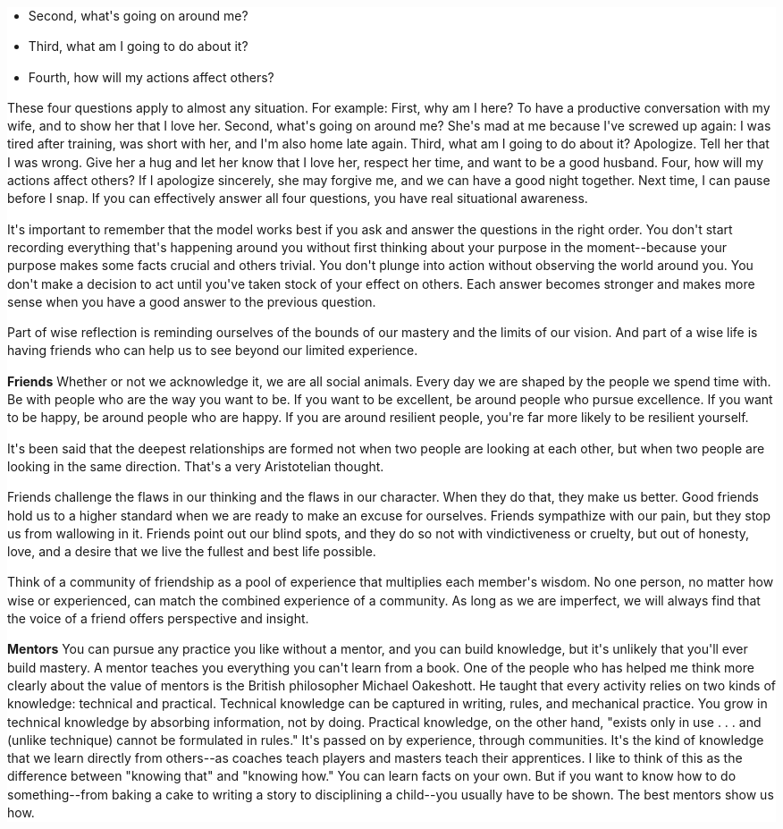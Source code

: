 	
  * Second, what's going on around me?

	
  * Third, what am I going to do about it?

	
  * Fourth, how will my actions affect others?



These four questions apply to almost any situation. For example: First, why am I here? To have a productive conversation with my wife, and to show her that I love her. Second, what's going on around me? She's mad at me because I've screwed up again: I was tired after training, was short with her, and I'm also home late again. Third, what am I going to do about it? Apologize. Tell her that I was wrong. Give her a hug and let her know that I love her, respect her time, and want to be a good husband. Four, how will my actions affect others? If I apologize sincerely, she may forgive me, and we can have a good night together. Next time, I can pause before I snap. If you can effectively answer all four questions, you have real situational awareness.

It's important to remember that the model works best if you ask and answer the questions in the right order. You don't start recording everything that's happening around you without first thinking about your purpose in the moment--because your purpose makes some facts crucial and others trivial. You don't plunge into action without observing the world around you. You don't make a decision to act until you've taken stock of your effect on others. Each answer becomes stronger and makes more sense when you have a good answer to the previous question.

Part of wise reflection is reminding ourselves of the bounds of our mastery and the limits of our vision. And part of a wise life is having friends who can help us to see beyond our limited experience.

**Friends**
Whether or not we acknowledge it, we are all social animals. Every day we are shaped by the people we spend time with. Be with people who are the way you want to be. If you want to be excellent, be around people who pursue excellence. If you want to be happy, be around people who are happy. If you are around resilient people, you're far more likely to be resilient yourself.

It's been said that the deepest relationships are formed not when two people are looking at each other, but when two people are looking in the same direction. That's a very Aristotelian thought.

Friends challenge the flaws in our thinking and the flaws in our character. When they do that, they make us better. Good friends hold us to a higher standard when we are ready to make an excuse for ourselves. Friends sympathize with our pain, but they stop us from wallowing in it. Friends point out our blind spots, and they do so not with vindictiveness or cruelty, but out of honesty, love, and a desire that we live the fullest and best life possible.

Think of a community of friendship as a pool of experience that multiplies each member's wisdom. No one person, no matter how wise or experienced, can match the combined experience of a community. As long as we are imperfect, we will always find that the voice of a friend offers perspective and insight.

**Mentors**
You can pursue any practice you like without a mentor, and you can build knowledge, but it's unlikely that you'll ever build mastery. A mentor teaches you everything you can't learn from a book. One of the people who has helped me think more clearly about the value of mentors is the British philosopher Michael Oakeshott. He taught that every activity relies on two kinds of knowledge: technical and practical. Technical knowledge can be captured in writing, rules, and mechanical practice. You grow in technical knowledge by absorbing information, not by doing. Practical knowledge, on the other hand, "exists only in use . . . and (unlike technique) cannot be formulated in rules." It's passed on by experience, through communities. It's the kind of knowledge that we learn directly from others--as coaches teach players and masters teach their apprentices. I like to think of this as the difference between "knowing that" and "knowing how." You can learn facts on your own. But if you want to know how to do something--from baking a cake to writing a story to disciplining a child--you usually have to be shown. The best mentors show us how.
